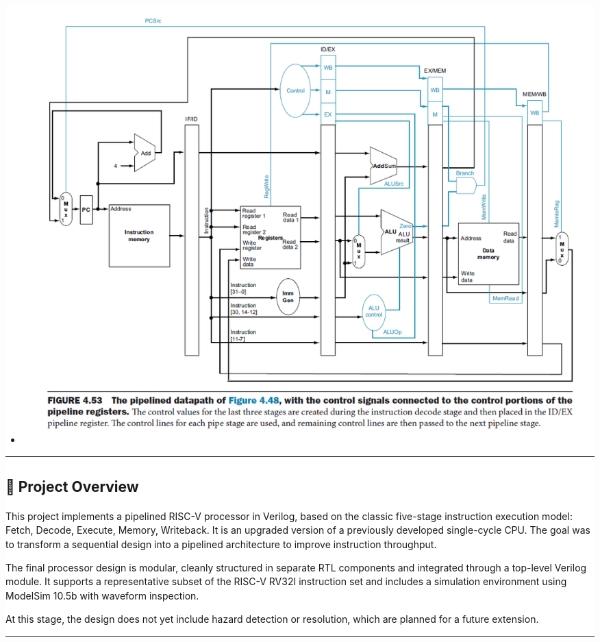 - ![](pictures/Pipeline_Data_And_Control_Path.png)


---

## 📌 Project Overview
This project implements a pipelined RISC-V processor in Verilog, based on the classic five-stage instruction execution model: Fetch, Decode, Execute, Memory, Writeback. It is an upgraded version of a previously developed single-cycle CPU. The goal was to transform a sequential design into a pipelined architecture to improve instruction throughput.

The final processor design is modular, cleanly structured in separate RTL components and integrated through a top-level Verilog module. It supports a representative subset of the RISC-V RV32I instruction set and includes a simulation environment using ModelSim 10.5b with waveform inspection.

At this stage, the design does not yet include hazard detection or resolution, which are planned for a future extension.

---
